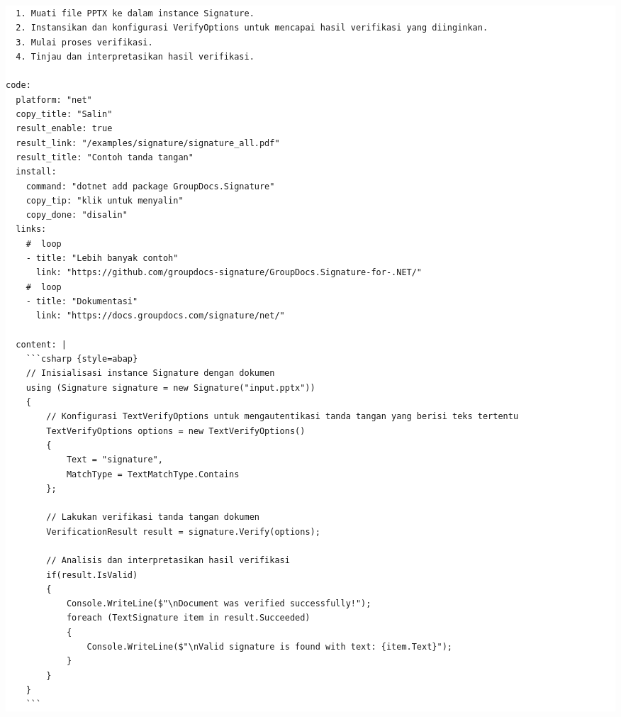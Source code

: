       1. Muati file PPTX ke dalam instance Signature.
      2. Instansikan dan konfigurasi VerifyOptions untuk mencapai hasil verifikasi yang diinginkan.
      3. Mulai proses verifikasi.
      4. Tinjau dan interpretasikan hasil verifikasi.
   
    code:
      platform: "net"
      copy_title: "Salin"
      result_enable: true
      result_link: "/examples/signature/signature_all.pdf"
      result_title: "Contoh tanda tangan"
      install:
        command: "dotnet add package GroupDocs.Signature"
        copy_tip: "klik untuk menyalin"
        copy_done: "disalin"
      links:
        #  loop
        - title: "Lebih banyak contoh"
          link: "https://github.com/groupdocs-signature/GroupDocs.Signature-for-.NET/"
        #  loop
        - title: "Dokumentasi"
          link: "https://docs.groupdocs.com/signature/net/"
          
      content: |
        ```csharp {style=abap}
        // Inisialisasi instance Signature dengan dokumen
        using (Signature signature = new Signature("input.pptx"))
        {
            // Konfigurasi TextVerifyOptions untuk mengautentikasi tanda tangan yang berisi teks tertentu
            TextVerifyOptions options = new TextVerifyOptions()
            {
                Text = "signature",
                MatchType = TextMatchType.Contains
            };

            // Lakukan verifikasi tanda tangan dokumen
            VerificationResult result = signature.Verify(options);

            // Analisis dan interpretasikan hasil verifikasi
            if(result.IsValid)
            {
                Console.WriteLine($"\nDocument was verified successfully!");
                foreach (TextSignature item in result.Succeeded)
                {
                    Console.WriteLine($"\nValid signature is found with text: {item.Text}");
                }
            }
        }
        ```            

